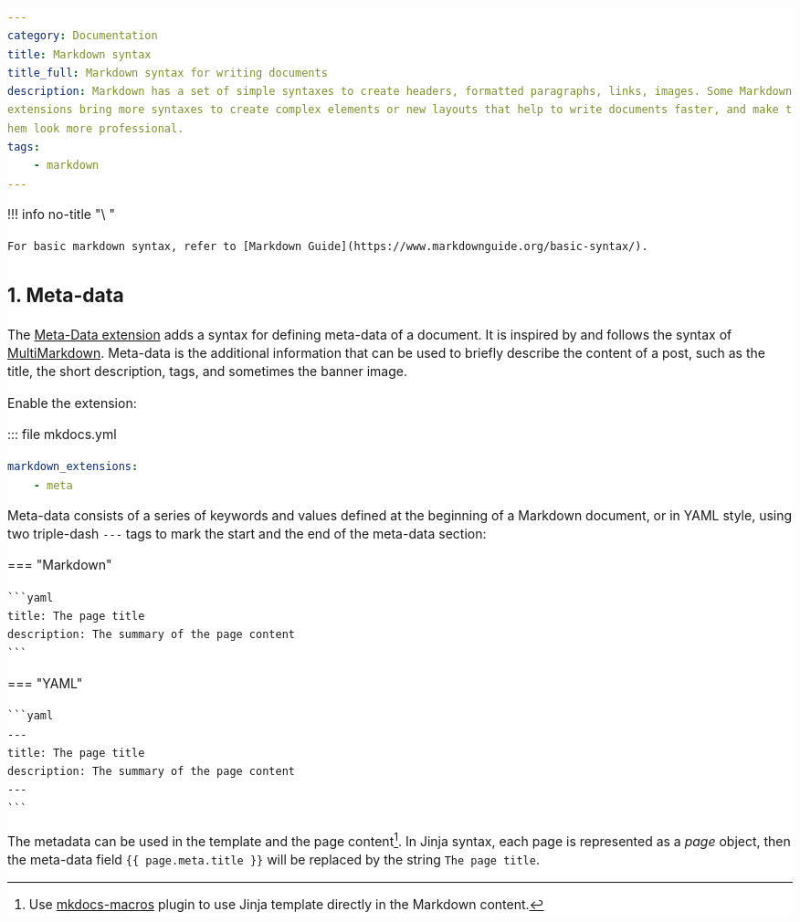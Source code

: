 ```yaml
---
category: Documentation
title: Markdown syntax
title_full: Markdown syntax for writing documents
description: Markdown has a set of simple syntaxes to create headers, formatted paragraphs, links, images. Some Markdown extensions bring more syntaxes to create complex elements or new layouts that help to write documents faster, and make them look more professional.
tags:
    - markdown
---
```


!!! info no-title "\ "

    For basic markdown syntax, refer to [Markdown Guide](https://www.markdownguide.org/basic-syntax/).

## 1. Meta-data

The [Meta-Data extension](https://python-markdown.github.io/extensions/meta_data/) adds a syntax for defining meta-data of a document. It is inspired by and follows the syntax of [MultiMarkdown](https://fletcherpenney.net/multimarkdown/#metadata). Meta-data is the additional information that can be used to briefly describe the content of a post, such as the title, the short description, tags, and sometimes the banner image.

Enable the extension:

::: file
mkdocs.yml

```yaml
markdown_extensions:
    - meta
```

Meta-data consists of a series of keywords and values defined at the beginning of a Markdown document, or in YAML style, using two triple-dash `---` tags to mark the start and the end of the meta-data section:

=== "Markdown"

    ```yaml
    title: The page title
    description: The summary of the page content
    ```

=== "YAML"

    ```yaml
    ---
    title: The page title
    description: The summary of the page content
    ---
    ```

The metadata can be used in the template and the page content[^macros]. In Jinja syntax, each page is represented as a _page_ object, then the meta-data field `{{ page.meta.title }}` will be replaced by the string `The page title`.


[^macros]: Use [mkdocs-macros](https://mkdocs-macros-plugin.readthedocs.io/en/latest/) plugin to use Jinja template directly in the Markdown content.
[^1]: This is a footnote content.
[^fn]: A footnote on the label `fn`.
[^1]: This is a footnote content.
[^fn]: A footnote on the label `fn`.